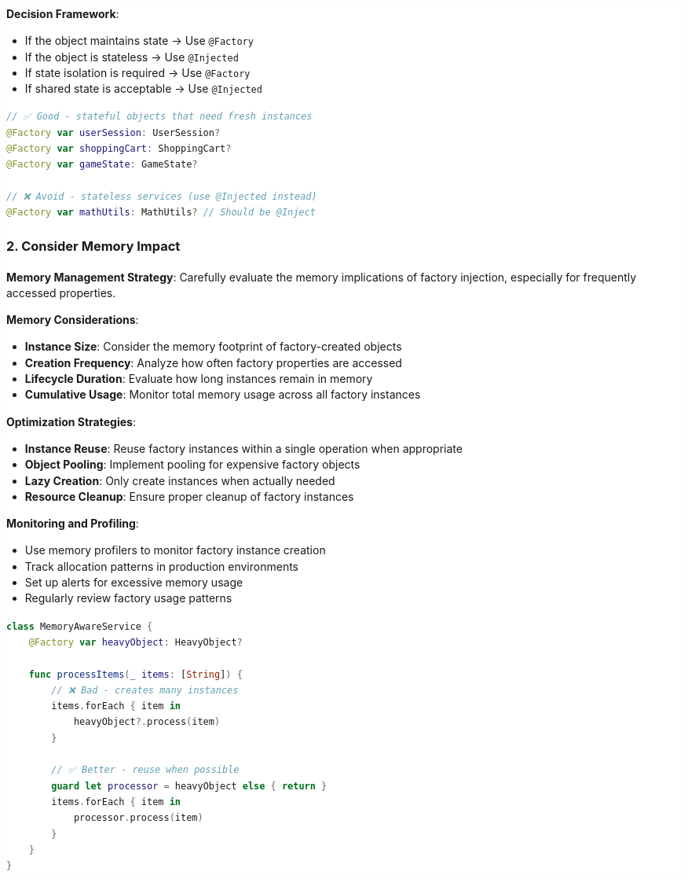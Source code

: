 **Decision Framework**:
- If the object maintains state → Use `@Factory`
- If the object is stateless → Use `@Injected`
- If state isolation is required → Use `@Factory`
- If shared state is acceptable → Use `@Injected`
```swift
// ✅ Good - stateful objects that need fresh instances
@Factory var userSession: UserSession?
@Factory var shoppingCart: ShoppingCart?
@Factory var gameState: GameState?

// ❌ Avoid - stateless services (use @Injected instead)
@Factory var mathUtils: MathUtils? // Should be @Inject
```

### 2. Consider Memory Impact

**Memory Management Strategy**: Carefully evaluate the memory implications of factory injection, especially for frequently accessed properties.

**Memory Considerations**:
- **Instance Size**: Consider the memory footprint of factory-created objects
- **Creation Frequency**: Analyze how often factory properties are accessed
- **Lifecycle Duration**: Evaluate how long instances remain in memory
- **Cumulative Usage**: Monitor total memory usage across all factory instances

**Optimization Strategies**:
- **Instance Reuse**: Reuse factory instances within a single operation when appropriate
- **Object Pooling**: Implement pooling for expensive factory objects
- **Lazy Creation**: Only create instances when actually needed
- **Resource Cleanup**: Ensure proper cleanup of factory instances

**Monitoring and Profiling**:
- Use memory profilers to monitor factory instance creation
- Track allocation patterns in production environments
- Set up alerts for excessive memory usage
- Regularly review factory usage patterns
```swift
class MemoryAwareService {
    @Factory var heavyObject: HeavyObject?

    func processItems(_ items: [String]) {
        // ❌ Bad - creates many instances
        items.forEach { item in
            heavyObject?.process(item)
        }

        // ✅ Better - reuse when possible
        guard let processor = heavyObject else { return }
        items.forEach { item in
            processor.process(item)
        }
    }
}
```
